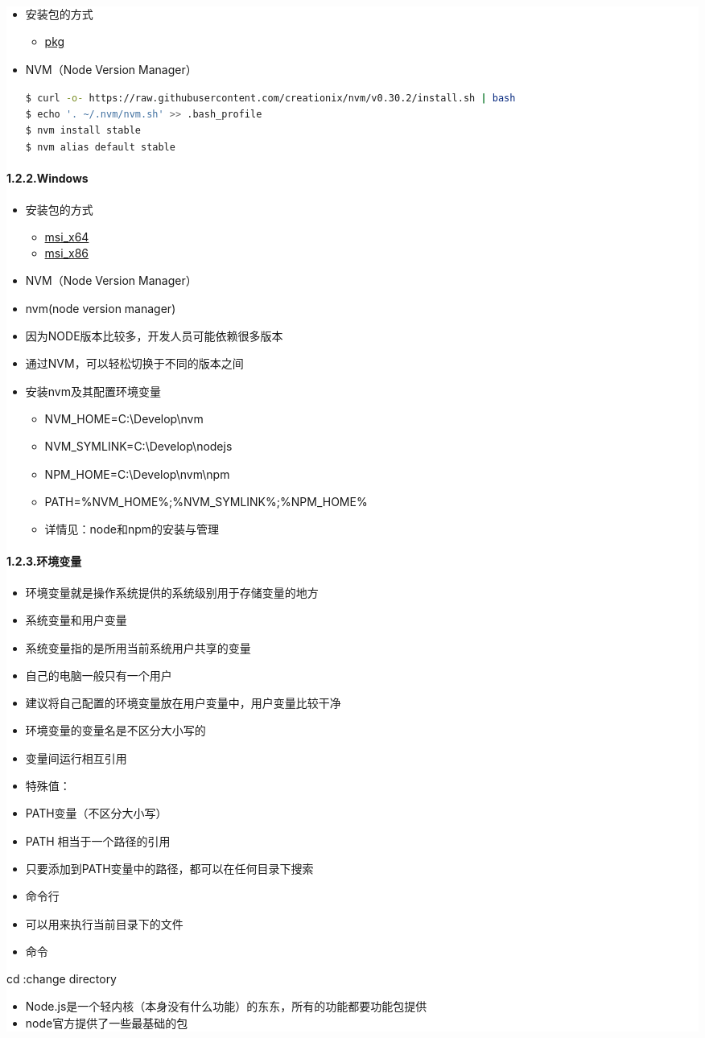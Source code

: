 - 安装包的方式
  + [pkg](https://nodejs.org/dist/v5.5.0/node-v5.5.0.pkg)
- NVM（Node Version Manager）

  ```bash
  $ curl -o- https://raw.githubusercontent.com/creationix/nvm/v0.30.2/install.sh | bash
  $ echo '. ~/.nvm/nvm.sh' >> .bash_profile
  $ nvm install stable
  $ nvm alias default stable
  ```

#### 1.2.2.Windows

- 安装包的方式
  + [msi_x64](https://nodejs.org/dist/v5.5.0/node-v5.5.0-x64.msi)
  + [msi_x86](https://nodejs.org/dist/v5.5.0/node-v5.5.0-x86.msi)
- NVM（Node Version Manager）
- nvm(node version manager)
- 因为NODE版本比较多，开发人员可能依赖很多版本
- 通过NVM，可以轻松切换于不同的版本之间

- 安装nvm及其配置环境变量

  + NVM_HOME=C:\Develop\nvm

  + NVM_SYMLINK=C:\Develop\nodejs

  + NPM_HOME=C:\Develop\nvm\npm

  + PATH=%NVM_HOME%;%NVM_SYMLINK%;%NPM_HOME%

  + 详情见：node和npm的安装与管理

#### 1.2.3.环境变量

- 环境变量就是操作系统提供的系统级别用于存储变量的地方

- 系统变量和用户变量
- 系统变量指的是所用当前系统用户共享的变量
- 自己的电脑一般只有一个用户
- 建议将自己配置的环境变量放在用户变量中，用户变量比较干净

- 环境变量的变量名是不区分大小写的

- 变量间运行相互引用

- 特殊值：
- PATH变量（不区分大小写）
- PATH 相当于一个路径的引用
- 只要添加到PATH变量中的路径，都可以在任何目录下搜索

- 命令行
- 可以用来执行当前目录下的文件
- 命令

cd :change directory


- Node.js是一个轻内核（本身没有什么功能）的东东，所有的功能都要功能包提供
- node官方提供了一些最基础的包

